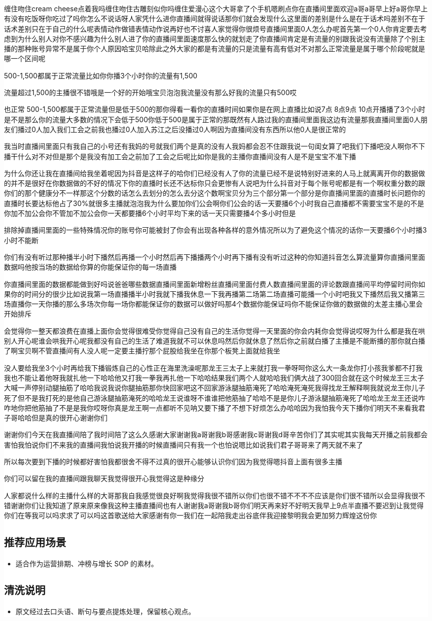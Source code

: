 缠住吻住cream cheese点着我吗缠住吻住古雕刻似你吗缠住爱漫心这个大哥拿了个手机嗯刷点你在直播间里面欢迎a哥a哥早上好a哥你早上有没有吃饭呀你吃过了吗你怎么不说话呀人家凭什么进你直播间就得说话那你们就会发现什么这里面的差别是什么是在于话术吗差别不在于话术差别只在于自己的什么呢表情动作做错表情动作说再好也不讨喜人家觉得你很烦号直播间里面0人怎么办呢首先第一个0人你肯定要去考虑到为什么别人对你不感兴趣为什么别人进了你的直播间里面速度那么快的就划走了你直播间肯定是有流量的别跟我说没有流量除了个别主播的那种账号异常不是属于你个人原因哈宝贝哈除此之外大家的都是有流量的只是流量有高有低对不对那么正常流量是属于哪个阶段呢就是哪一个区间呢

500-1,500都属于正常流量比如你你播3个小时你的流量有1,500

流量超过1,500的主播很不错哦是一个好的开始哦宝贝泡泡我流量没有那么好我的流量只有500哎

也正常 500-1,500都属于正常流量但是低于500的那你得看一看你的直播时间如果你是在网上直播比如说7点 8点9点 10点开播播了3个小时是不是那么你的流量大多数的情况下会低于500你低于500是属于正常的那既然有人路过我的直播间里面我这边有流量那我直播间里面0人朋友们播过0人加入我们工会之前我也播过0人加入苏江之后没播过0人啊因为直播间没有东西所以他0人是很正常的

我当时直播间里面只有我自己的小号还有我妈的号就我们两个是真的没有人我妈都会忍不住跟我说一句闺女算了吧我们下播吧没人啊你不下播干什么对不对但是那个是我没有加工会之前加了工会之后呢比如你是我的主播你直播间没有人是不是宝宝不准下播

为什么你还让我在直播间给我坐着呢因为抖音是这样子的哈你们已经没有人了你的流量已经不是说特别好进来的人马上就离离开你的数据做的并不是很好在你数据做的不好的情况下你的直播时长还不达标你只会更惨有人说吧为什么抖音对于每个账号呢都是有一个啊权重分数的跟你们的那个健康分不一样那这个分数的话怎么去划分的怎么去分这个数啊宝贝分为三个部分第一个部分是你直播间里面的直播时长问题你的直播时长要达标他占了30%就很多主播就泡泡我为什么要加你们公会啊你们公会的话一天要播6个小时我自己直播都不需要宝宝不是的不是你加不加公会你不管加不加公会你一天都要播6个小时平均下来的话一天只需要播4个多小时但是

排除掉直播间里面的一些特殊情况你的账号你可能被封了你会有出现各种各样的意外情况所以为了避免这个情况的话你一天要播6个小时播3小时不能断

你们有没有听过那种播半小时下播然后再播一个小时然后再下播播两个小时再下播有没有听过这种的你知道抖音怎么算流量算你直播间里面数据吗他按当场的数据给你算的你能保证你的每一场直播

你直播间里面的数据都能做到好吗说爸爸哪些数据直播间里面新增粉丝直播间里面付费人数直播间里面的评论数跟直播间平均停留时间你如果你的时间分的很少比如说我第一场直播播半小时我就下播我休息一下我再播第二场第二场直播可能播一个小时吧我又下播然后我又播第三场直播你一天你播的那么多场次你每一场你都能保证你的数据可以做好吗那4个数据你能保证吗你不能保证你做的数据做的太差主播心里会开始排斥

会觉得你一整天都浪费在直播上面你会觉得很难受你觉得自己没有自己的生活你觉得一天里面的你会内耗你会觉得说哎呀为什么都是我在哄别人开心呢谁会哄我开心呢我都没有自己的生活了难道我就不可以休息吗然后你就休息了然后你之前就白播了主播是不能断播的那你就白播了啊宝贝啊不管直播间有人没人呢一定要主播拧那个屁股给我坐在你那个板凳上面就给我坐

没人要给我坐3个小时再给我下播锻炼自己的心性正在海里洗澡呢那龙王三太子上来就打我一拳呀呵你这么大一条龙你打小孩我爹都不打我我也不能让着他呀我就扎他一下哈哈他又打我一拳我再扎他一下哈哈结果我们两个人就哈哈我们俩大战了300回合就在这个时候龙王三太子大喊一声停别动腿抽筋了哈哈我说我说你腿抽筋那你快回家吧这不回家游泳腿抽筋淹死了哈哈淹死淹死我得找龙王解释啊我就说龙王你儿子死了但不是我打死的是他自己游泳腿抽筋淹死的哈哈龙王说谁呀不谁谁把他筋抽了哈哈不是是你儿子游泳腿抽筋淹死了哈哈龙王龙王还说咋咋地你把他筋抽了不是是我你哎呀你真是龙王啊一点都听不见呐又要下播了不想下好烦怎么办哈哈因为我怕我今天下播你们明天不来看我君子哥哈哈但是真的很开心谢谢你们

谢谢你们今天在我直播间陪了我时间陪了这么久感谢大家谢谢我a哥谢我b哥感谢我c哥谢我d哥辛苦你们了其实呢其实我每天开播之前我都会害怕我怕说你们不来我的直播间我怕说我开播的时候直播间只有我一个也怕说嗯比如说我们君子哥哥来了两天就不来了

所以每次要到下播的时候都好害怕我都很舍不得不过真的很开心能够认识你们因为我觉得嗯抖音上面有很多主播

你们可以留在我的直播间跟我聊天我觉得很开心我觉得这是种缘分

人家都说什么样的主播什么样的大哥那我自我感觉很良好啊我觉得我很不错所以你们也很不错不不不不应该是你们很不错所以会显得我很不错谢谢你们让我知道了原来原来像我这种主播直播间也有人谢谢我a哥谢我b哥你们明天再来好不好明天我早上9点半直播不要迟到让我觉得你们在等我可以吗求求了可以吗这首歌送给大家感谢有你一我们在一起陪我走出谷底伴我迎接黎明我会更加努力辉煌这份你

## 推荐应用场景
- 适合作为运营排期、冲榜与增长 SOP 的素材。

## 清洗说明
- 原文经过去口头语、断句与要点提炼处理，保留核心观点。
